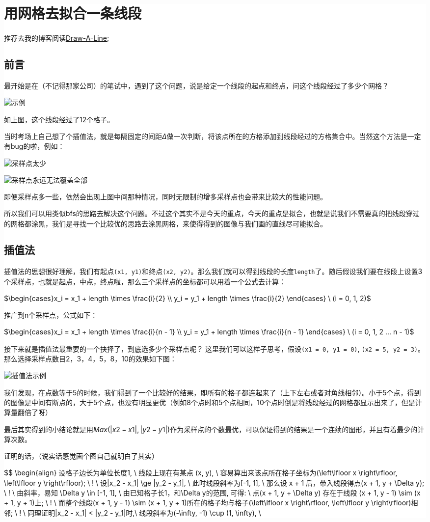 # 用网格去拟合一条线段

推荐去我的博客阅读[Draw-A-Line](http://www.fcayh.cn/2022/10/18/draw-a-line);

## 前言

最开始是在（不记得那家公司）的笔试中，遇到了这个问题，说是给定一个线段的起点和终点，问这个线段经过了多少个网格？

![示例](https://cdn.jsdelivr.net/gh/FcAYH/Images/2022/10/17/22625bbe2012973bff0cfa4caea93ad9.png)

如上图，这个线段经过了12个格子。

当时考场上自己想了个插值法，就是每隔固定的间距$\Delta$做一次判断，将该点所在的方格添加到线段经过的方格集合中。当然这个方法是一定有bug的啦，例如：

![采样点太少](https://cdn.jsdelivr.net/gh/FcAYH/Images/2022/10/17/6cb9b593121f4ff15f582559c740a797.png)

![采样点永远无法覆盖全部](https://cdn.jsdelivr.net/gh/FcAYH/Images/2022/10/17/bc40a38ff382a49abd906f325982bec7.png)

即便采样点多一些，依然会出现上图中间那种情况，同时无限制的增多采样点也会带来比较大的性能问题。

所以我们可以用类似bfs的思路去解决这个问题。不过这个其实不是今天的重点，今天的重点是拟合，也就是说我们不需要真的把线段穿过的网格都涂黑，我们是寻找一个比较优的思路去涂黑网格，来使得得到的图像与我们画的直线尽可能拟合。

## 插值法

插值法的思想很好理解，我们有起点`(x1, y1)`和终点`(x2, y2)`。那么我们就可以得到线段的长度`length`了。随后假设我们要在线段上设置3个采样点，也就是起点，中点，终点啦，那么三个采样点的坐标都可以用着一个公式去计算：

$\begin{cases}x_i = x_1 + length \times \frac{i}{2} \\ y_i = y_1 + length \times \frac{i}{2} \end{cases} \ (i = 0, 1, 2)$

推广到n个采样点，公式如下：

$\begin{cases}x_i = x_1 + length \times \frac{i}{n - 1} \\ y_i = y_1 + length \times \frac{i}{n - 1} \end{cases} \ (i = 0, 1, 2 ... n - 1)$

接下来就是插值法最重要的一个抉择了，到底选多少个采样点呢？ 这里我们可以这样子思考，假设`(x1 = 0, y1 = 0)`, `(x2 = 5, y2 = 3)`。那么选择采样点数目2，3，4，5，8，10的效果如下图：

![插值法示例](https://cdn.jsdelivr.net/gh/FcAYH/Images/2022/10/17/ec1dccc656483e2757788fbefd8f5004.png)

我们发现，在点数等于5的时候，我们得到了一个比较好的结果，即所有的格子都连起来了（上下左右或者对角线相邻）。小于5个点，得到的图像是中间有断点的，大于5个点，也没有明显更优（例如8个点时和5个点相同，10个点时倒是将线段经过的网格都显示出来了，但是计算量翻倍了呀）

最后其实得到的小结论就是用$Max(|x2 - x1|, |y2 - y1|)$作为采样点的个数最优，可以保证得到的结果是一个连续的图形，并且有着最少的计算次数。

证明的话，（说实话感觉画个图自己就明白了其实）

$$
\begin{align}
设格子边长为单位长度1, \\
线段上现在有某点 (x, y), \\
容易算出来该点所在格子坐标为(\left\lfloor x \right\rfloor, \left\lfloor y \right\rfloor); \\
\! \\
设|x_2 - x_1| \ge |y_2 - y_1|, \\
此时线段斜率为[-1, 1], \\
那么设 x + 1 后，带入线段得点(x + 1, y + \Delta y); \\
\! \\
由斜率，易知 \Delta y \in [-1, 1], \\
由已知格子长1，和\Delta y的范围, 可得:  \\
点(x + 1, y + \Delta y) 存在于线段 (x + 1, y - 1) \sim (x + 1, y + 1)上; \\
\! \\
而整个线段(x + 1, y - 1) \sim (x + 1, y + 1)所在的格子均与格子(\left\lfloor x \right\rfloor, \left\lfloor y \right\rfloor)相邻; \\
\! \\
同理证明|x_2 - x_1| < |y_2 - y_1|时,\\
线段斜率为(-\infty, -1) \cup (1, \infty), \\